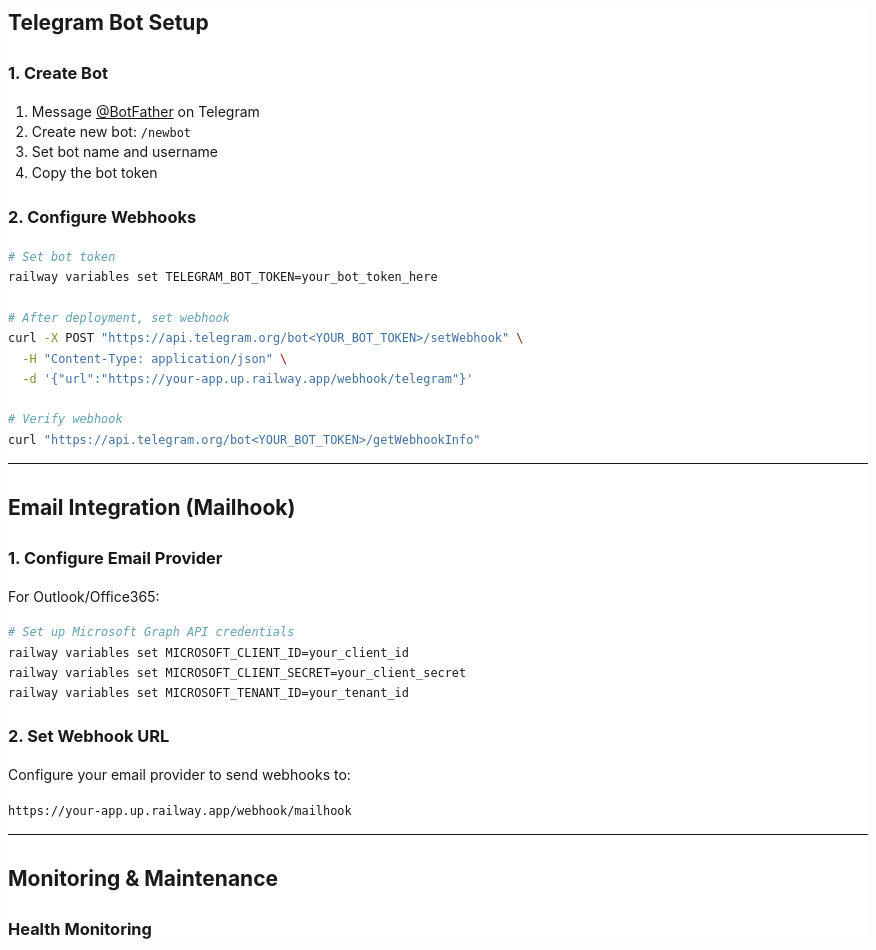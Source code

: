 
## Telegram Bot Setup

### **1. Create Bot**

1. Message [@BotFather](https://t.me/BotFather) on Telegram
2. Create new bot: `/newbot`
3. Set bot name and username
4. Copy the bot token

### **2. Configure Webhooks**

```bash
# Set bot token
railway variables set TELEGRAM_BOT_TOKEN=your_bot_token_here

# After deployment, set webhook
curl -X POST "https://api.telegram.org/bot<YOUR_BOT_TOKEN>/setWebhook" \
  -H "Content-Type: application/json" \
  -d '{"url":"https://your-app.up.railway.app/webhook/telegram"}'

# Verify webhook
curl "https://api.telegram.org/bot<YOUR_BOT_TOKEN>/getWebhookInfo"
```

---

## Email Integration (Mailhook)

### **1. Configure Email Provider**

For Outlook/Office365:
```bash
# Set up Microsoft Graph API credentials
railway variables set MICROSOFT_CLIENT_ID=your_client_id
railway variables set MICROSOFT_CLIENT_SECRET=your_client_secret
railway variables set MICROSOFT_TENANT_ID=your_tenant_id
```

### **2. Set Webhook URL**

Configure your email provider to send webhooks to:
```
https://your-app.up.railway.app/webhook/mailhook
```

---

## Monitoring & Maintenance

### **Health Monitoring**
